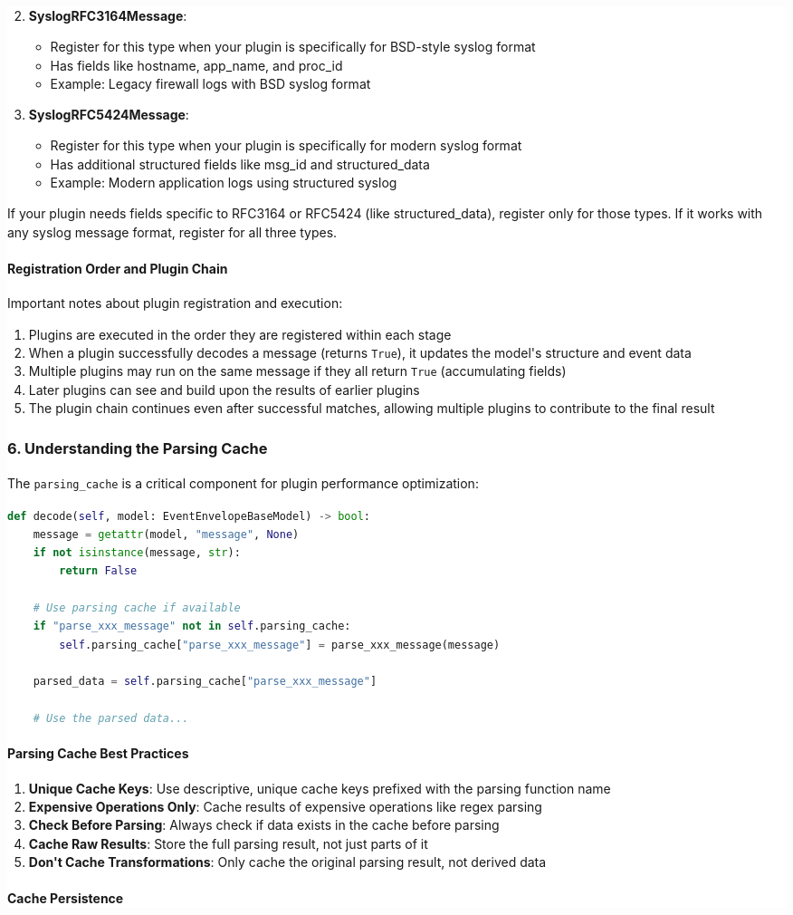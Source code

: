 2. **SyslogRFC3164Message**:
   - Register for this type when your plugin is specifically for BSD-style syslog format
   - Has fields like hostname, app_name, and proc_id
   - Example: Legacy firewall logs with BSD syslog format

3. **SyslogRFC5424Message**:
   - Register for this type when your plugin is specifically for modern syslog format
   - Has additional structured fields like msg_id and structured_data
   - Example: Modern application logs using structured syslog

If your plugin needs fields specific to RFC3164 or RFC5424 (like structured_data), register only for those types. If it works with any syslog message format, register for all three types.

#### Registration Order and Plugin Chain

Important notes about plugin registration and execution:

1. Plugins are executed in the order they are registered within each stage
2. When a plugin successfully decodes a message (returns `True`), it updates the model's structure and event data
3. Multiple plugins may run on the same message if they all return `True` (accumulating fields)
4. Later plugins can see and build upon the results of earlier plugins
5. The plugin chain continues even after successful matches, allowing multiple plugins to contribute to the final result

### 6. Understanding the Parsing Cache

The `parsing_cache` is a critical component for plugin performance optimization:

```python
def decode(self, model: EventEnvelopeBaseModel) -> bool:
    message = getattr(model, "message", None)
    if not isinstance(message, str):
        return False

    # Use parsing cache if available
    if "parse_xxx_message" not in self.parsing_cache:
        self.parsing_cache["parse_xxx_message"] = parse_xxx_message(message)

    parsed_data = self.parsing_cache["parse_xxx_message"]

    # Use the parsed data...
```

#### Parsing Cache Best Practices

1. **Unique Cache Keys**: Use descriptive, unique cache keys prefixed with the parsing function name
2. **Expensive Operations Only**: Cache results of expensive operations like regex parsing
3. **Check Before Parsing**: Always check if data exists in the cache before parsing
4. **Cache Raw Results**: Store the full parsing result, not just parts of it
5. **Don't Cache Transformations**: Only cache the original parsing result, not derived data

#### Cache Persistence

